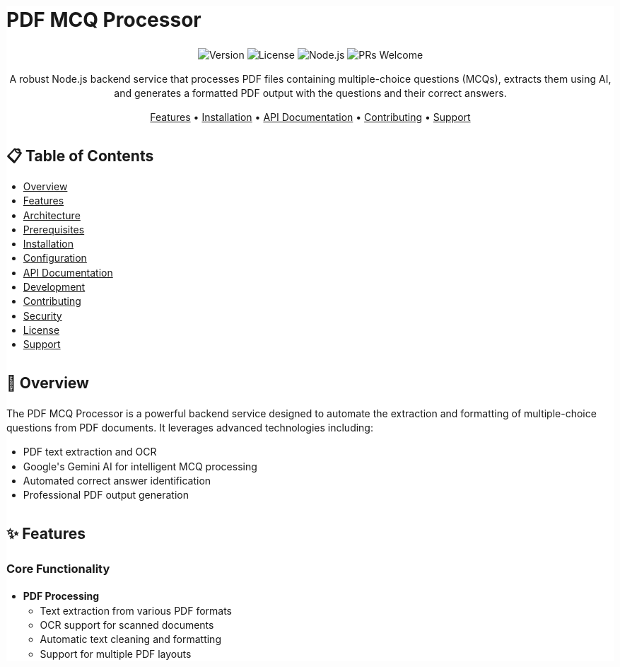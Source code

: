 # PDF MCQ Processor

<div align="center">

![Version](https://img.shields.io/badge/version-1.0.0-blue.svg)
![License](https://img.shields.io/badge/license-MIT-green.svg)
![Node.js](https://img.shields.io/badge/node-%3E%3D14.0.0-brightgreen.svg)
![PRs Welcome](https://img.shields.io/badge/PRs-welcome-brightgreen.svg)

A robust Node.js backend service that processes PDF files containing multiple-choice questions (MCQs), extracts them using AI, and generates a formatted PDF output with the questions and their correct answers.

[Features](#-features) • [Installation](#-installation) • [API Documentation](#-api-documentation) • [Contributing](#-contributing) • [Support](#-support)

</div>

## 📋 Table of Contents

- [Overview](#-overview)
- [Features](#-features)
- [Architecture](#-architecture)
- [Prerequisites](#-prerequisites)
- [Installation](#-installation)
- [Configuration](#-configuration)
- [API Documentation](#-api-documentation)
- [Development](#-development)
- [Contributing](#-contributing)
- [Security](#-security)
- [License](#-license)
- [Support](#-support)

## 🌟 Overview

The PDF MCQ Processor is a powerful backend service designed to automate the extraction and formatting of multiple-choice questions from PDF documents. It leverages advanced technologies including:

- PDF text extraction and OCR
- Google's Gemini AI for intelligent MCQ processing
- Automated correct answer identification
- Professional PDF output generation

## ✨ Features

### Core Functionality
- **PDF Processing**
  - Text extraction from various PDF formats
  - OCR support for scanned documents
  - Automatic text cleaning and formatting
  - Support for multiple PDF layouts
